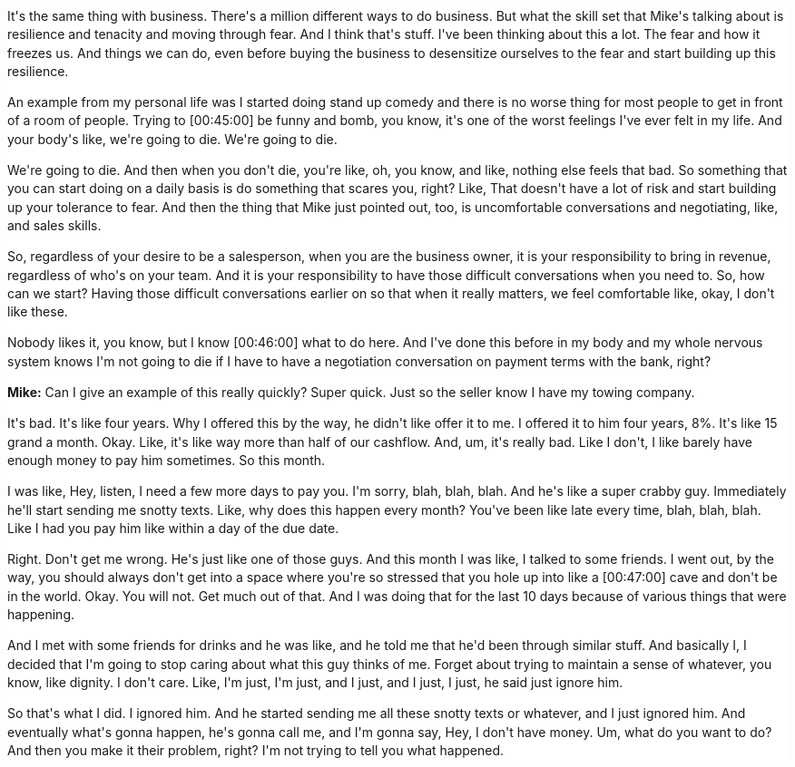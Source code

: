 It's the same thing with business. There's a million different ways to do business. But what the skill set that Mike's talking about is resilience and tenacity and moving through fear. And I think that's stuff. I've been thinking about this a lot. The fear and how it freezes us. And things we can do, even before buying the business to desensitize ourselves to the fear and start building up this resilience.

An example from my personal life was I started doing stand up comedy and there is no worse thing for most people to get in front of a room of people. Trying to [00:45:00] be funny and bomb, you know, it's one of the worst feelings I've ever felt in my life. And your body's like, we're going to die. We're going to die.

We're going to die. And then when you don't die, you're like, oh, you know, and like, nothing else feels that bad. So something that you can start doing on a daily basis is do something that scares you, right? Like, That doesn't have a lot of risk and start building up your tolerance to fear. And then the thing that Mike just pointed out, too, is uncomfortable conversations and negotiating, like, and sales skills.

So, regardless of your desire to be a salesperson, when you are the business owner, it is your responsibility to bring in revenue, regardless of who's on your team. And it is your responsibility to have those difficult conversations when you need to. So, how can we start? Having those difficult conversations earlier on so that when it really matters, we feel comfortable like, okay, I don't like these.

Nobody likes it, you know, but I know [00:46:00] what to do here. And I've done this before in my body and my whole nervous system knows I'm not going to die if I have to have a negotiation conversation on payment terms with the bank, right? 

**Mike:** Can I give an example of this really quickly? Super quick. Just so the seller know I have my towing company.

It's bad. It's like four years. Why I offered this by the way, he didn't like offer it to me. I offered it to him four years, 8%. It's like 15 grand a month. Okay. Like, it's like way more than half of our cashflow. And, um, it's really bad. Like I don't, I like barely have enough money to pay him sometimes. So this month.

I was like, Hey, listen, I need a few more days to pay you. I'm sorry, blah, blah, blah. And he's like a super crabby guy. Immediately he'll start sending me snotty texts. Like, why does this happen every month? You've been like late every time, blah, blah, blah. Like I had you pay him like within a day of the due date.

Right. Don't get me wrong. He's just like one of those guys. And this month I was like, I talked to some friends. I went out, by the way, you should always don't get into a space where you're so stressed that you hole up into like a [00:47:00] cave and don't be in the world. Okay. You will not. Get much out of that. And I was doing that for the last 10 days because of various things that were happening.

And I met with some friends for drinks and he was like, and he told me that he'd been through similar stuff. And basically I, I decided that I'm going to stop caring about what this guy thinks of me. Forget about trying to maintain a sense of whatever, you know, like dignity. I don't care. Like, I'm just, I'm just, and I just, and I just, I just, he said just ignore him.

So that's what I did. I ignored him. And he started sending me all these snotty texts or whatever, and I just ignored him. And eventually what's gonna happen, he's gonna call me, and I'm gonna say, Hey, I don't have money. Um, what do you want to do? And then you make it their problem, right? I'm not trying to tell you what happened.
